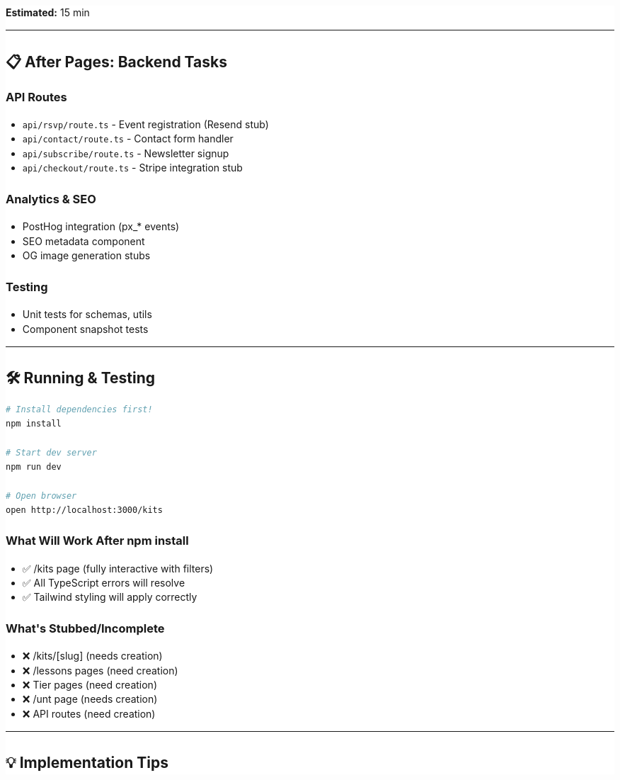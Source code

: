 **Estimated:** 15 min

---

## 📋 After Pages: Backend Tasks

### API Routes
- `api/rsvp/route.ts` - Event registration (Resend stub)
- `api/contact/route.ts` - Contact form handler
- `api/subscribe/route.ts` - Newsletter signup
- `api/checkout/route.ts` - Stripe integration stub

### Analytics & SEO
- PostHog integration (px_* events)
- SEO metadata component
- OG image generation stubs

### Testing
- Unit tests for schemas, utils
- Component snapshot tests

---

## 🛠️ Running & Testing

```bash
# Install dependencies first!
npm install

# Start dev server
npm run dev

# Open browser
open http://localhost:3000/kits
```

### What Will Work After npm install
- ✅ /kits page (fully interactive with filters)
- ✅ All TypeScript errors will resolve
- ✅ Tailwind styling will apply correctly

### What's Stubbed/Incomplete
- ❌ /kits/[slug] (needs creation)
- ❌ /lessons pages (need creation)
- ❌ Tier pages (need creation)
- ❌ /unt page (needs creation)
- ❌ API routes (need creation)

---

## 💡 Implementation Tips
